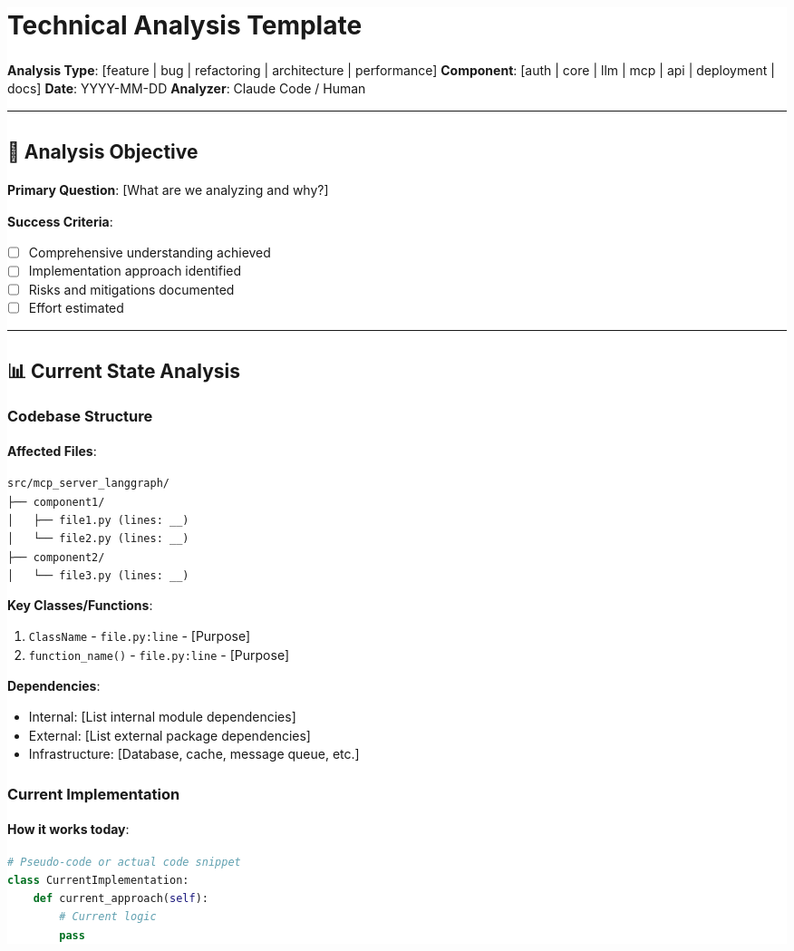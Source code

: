 # Technical Analysis Template

**Analysis Type**: [feature | bug | refactoring | architecture | performance]
**Component**: [auth | core | llm | mcp | api | deployment | docs]
**Date**: YYYY-MM-DD
**Analyzer**: Claude Code / Human

---

## 🎯 Analysis Objective

**Primary Question**: [What are we analyzing and why?]

**Success Criteria**:
- [ ] Comprehensive understanding achieved
- [ ] Implementation approach identified
- [ ] Risks and mitigations documented
- [ ] Effort estimated

---

## 📊 Current State Analysis

### Codebase Structure
**Affected Files**:
```
src/mcp_server_langgraph/
├── component1/
│   ├── file1.py (lines: __)
│   └── file2.py (lines: __)
├── component2/
│   └── file3.py (lines: __)
```

**Key Classes/Functions**:
1. `ClassName` - `file.py:line` - [Purpose]
2. `function_name()` - `file.py:line` - [Purpose]

**Dependencies**:
- Internal: [List internal module dependencies]
- External: [List external package dependencies]
- Infrastructure: [Database, cache, message queue, etc.]

### Current Implementation
**How it works today**:
```python
# Pseudo-code or actual code snippet
class CurrentImplementation:
    def current_approach(self):
        # Current logic
        pass
```

